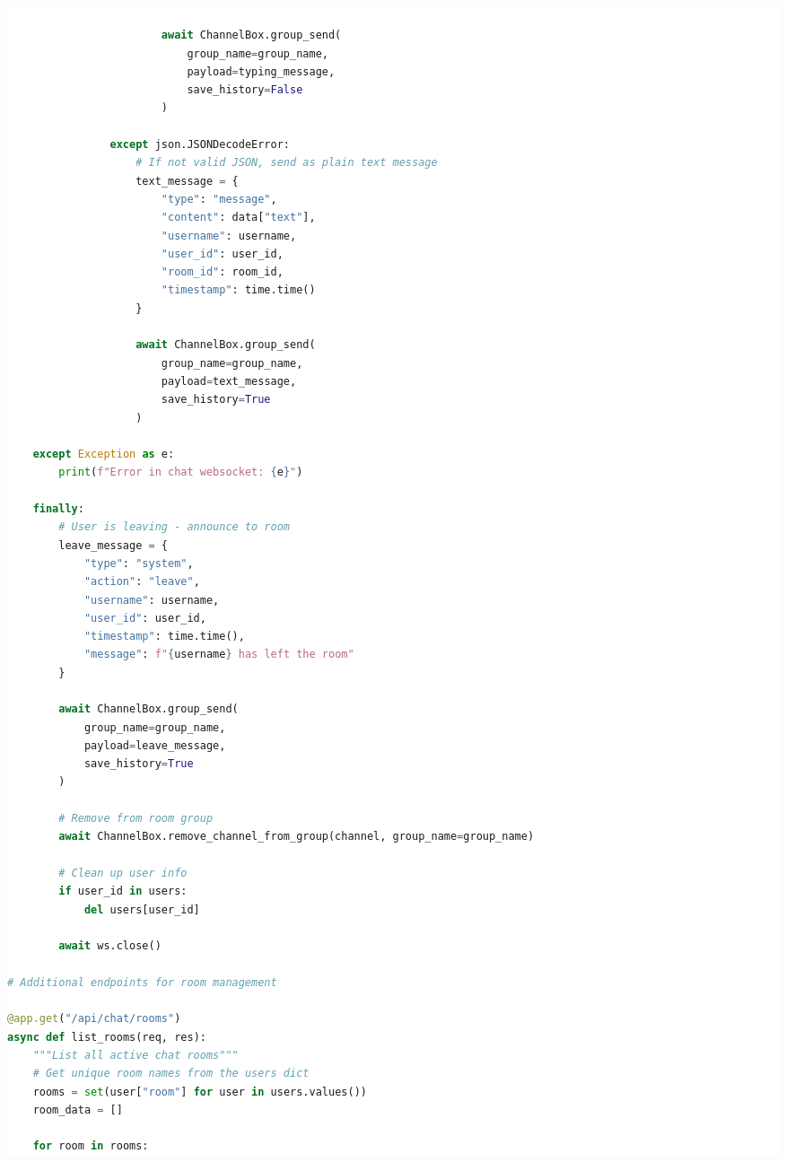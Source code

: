 ````python
                        
                        await ChannelBox.group_send(
                            group_name=group_name,
                            payload=typing_message,
                            save_history=False
                        )
                        
                except json.JSONDecodeError:
                    # If not valid JSON, send as plain text message
                    text_message = {
                        "type": "message",
                        "content": data["text"],
                        "username": username,
                        "user_id": user_id,
                        "room_id": room_id,
                        "timestamp": time.time()
                    }
                    
                    await ChannelBox.group_send(
                        group_name=group_name,
                        payload=text_message,
                        save_history=True
                    )
    
    except Exception as e:
        print(f"Error in chat websocket: {e}")
    
    finally:
        # User is leaving - announce to room
        leave_message = {
            "type": "system",
            "action": "leave",
            "username": username,
            "user_id": user_id,
            "timestamp": time.time(),
            "message": f"{username} has left the room"
        }
        
        await ChannelBox.group_send(
            group_name=group_name,
            payload=leave_message,
            save_history=True
        )
        
        # Remove from room group
        await ChannelBox.remove_channel_from_group(channel, group_name=group_name)
        
        # Clean up user info
        if user_id in users:
            del users[user_id]
        
        await ws.close()

# Additional endpoints for room management

@app.get("/api/chat/rooms")
async def list_rooms(req, res):
    """List all active chat rooms"""
    # Get unique room names from the users dict
    rooms = set(user["room"] for user in users.values())
    room_data = []
    
    for room in rooms:
````